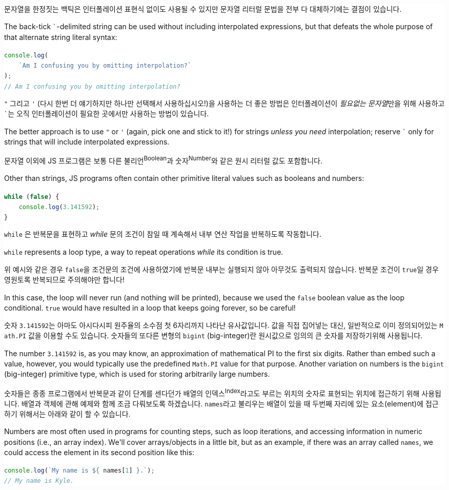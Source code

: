 문자열을 한정짓는 백틱은 인터폴레이션 표현식 없이도 사용될 수 있지만 문자열 리터럴 문법을 전부 다 대체하기에는 결점이 있습니다.

The back-tick `` ` ``-delimited string can be used without including interpolated expressions, but that defeats the whole purpose of that alternate string literal syntax:

```js
console.log(
    `Am I confusing you by omitting interpolation?`
);
// Am I confusing you by omitting interpolation?
```

`"` 그리고 `'` (다시 한번 더 얘기하지만 하나만 선택해서 사용하십시오!)을 사용하는 더 좋은 방법은 인터폴레이션이 *필요없는 문자열*만을 위해 사용하고 `` ` ``는 오직 인터폴레이션이 필요한 곳에서만 사용하는 방법이 있습니다.

The better approach is to use `"` or `'` (again, pick one and stick to it!) for strings *unless you need* interpolation; reserve `` ` `` only for strings that will include interpolated expressions.

문자열 이외에 JS 프로그램은 보통 다른 불리언<sup>Boolean</sup>과 숫자<sup>Number</sup>와 같은 원시 리터럴 값도 포함합니다.

Other than strings, JS programs often contain other primitive literal values such as booleans and numbers:

```js
while (false) {
    console.log(3.141592);
}
```

`while` 은 반복문을 표현하고 *while* 문의 조건이 참일 때 계속해서 내부 연산 작업을 반복하도록 작동합니다.

`while` represents a loop type, a way to repeat operations *while* its condition is true.

위 예시와 같은 경우 `false`을 조건문의 조건에 사용하였기에 반복문 내부는 실행되지 않아 아무것도 출력되지 않습니다. 반복문 조건이 `true`일 경우 영원토록 반복되므로 주의해야만 합니다!

In this case, the loop will never run (and nothing will be printed), because we used the `false` boolean value as the loop conditional. `true` would have resulted in a loop that keeps going forever, so be careful!

숫자 `3.141592`는 아마도 아시다시피 원주율의 소수점 첫 6자리까지 나타난 유사값입니다. 값을 직접 집어넣는 대신, 일반적으로 이미 정의되어있는 `Math.PI` 값을 이용할 수도 있습니다. 숫자들의 또다른 변형의 `bigint` (big-integer)란 원시값으로 임의의 큰 숫자를 저장하기위해 사용됩니다.

The number `3.141592` is, as you may know, an approximation of mathematical PI to the first six digits. Rather than embed such a value, however, you would typically use the predefined `Math.PI` value for that purpose. Another variation on numbers is the `bigint` (big-integer) primitive type, which is used for storing arbitrarily large numbers.

숫자들은 종종 프로그램에서 반복문과 같이 단계를 센다던가 배열의 인덱스<sup>Index</sup>라고도 부르는 위치의 숫자로 표현되는 위치에 접근하기 위해 사용됩니다. 배열과 객체에 관해 예제와 함께 조금 다뤄보도록 하겠습니다. `names`라고 불리우는 배열이 있을 때 두번째 자리에 있는 요소(element)에 접근하기 위해서는 아래와 같이 할 수 있습니다.

Numbers are most often used in programs for counting steps, such as loop iterations, and accessing information in numeric positions (i.e., an array index). We'll cover arrays/objects in a little bit, but as an example, if there was an array called `names`, we could access the element in its second position like this:

```js
console.log(`My name is ${ names[1] }.`);
// My name is Kyle.
```
